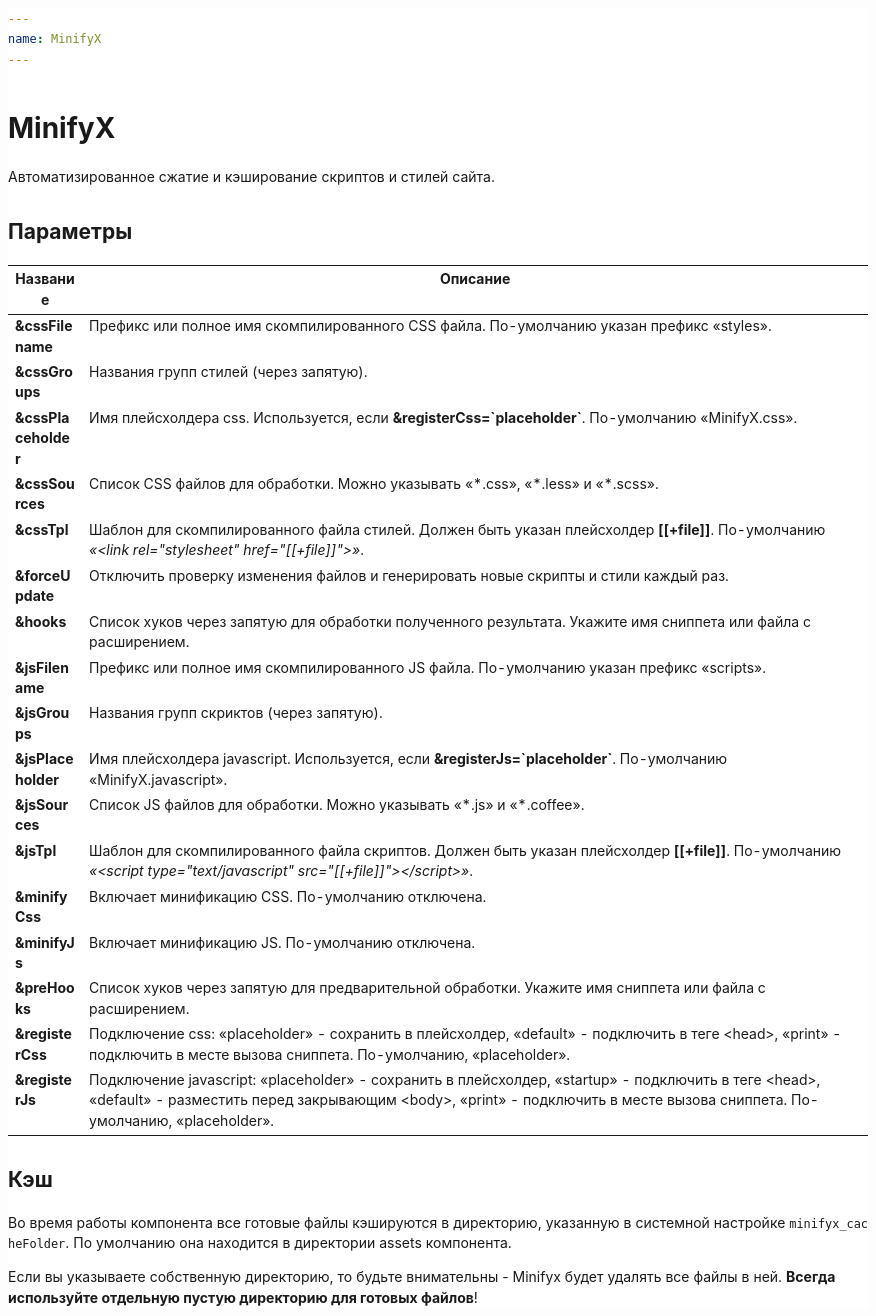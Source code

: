 ```yaml
---
name: MinifyX
---
```

# MinifyX

Автоматизированное сжатие и кэширование скриптов и стилей сайта.

## Параметры

| Название            | Описание                                                                                                                                                                                                                             |
| ------------------- | ------------------------------------------------------------------------------------------------------------------------------------------------------------------------------------------------------------------------------------ |
| **&cssFilename**    | Префикс или полное имя скомпилированного CSS файла. По-умолчанию указан префикс «styles».                                                                                                                                            |
| **&cssGroups**      | Названия групп стилей (через запятую).                                                                                                                                                                                               |
| **&cssPlaceholder** | Имя плейсхолдера css. Используется, если **&registerCss=\`placeholder\`**. По-умолчанию «MinifyX.css».                                                                                                                               |
| **&cssSources**     | Список CSS файлов для обработки. Можно указывать «\*.css», «\*.less» и «\*.scss».                                                                                                                                                    |
| **&cssTpl**         | Шаблон для скомпилированного файла стилей. Должен быть указан плейсхолдер **[[+file]]**. По-умолчанию *«&lt;link rel="stylesheet" href="[[+file]]"&gt;»*.                                                                            |
| **&forceUpdate**    | Отключить проверку изменения файлов и генерировать новые скрипты и стили каждый раз.                                                                                                                                                 |
| **&hooks**          | Список хуков через запятую для обработки полученного результата. Укажите имя сниппета или файла с расширением.                                                                                                                       |
| **&jsFilename**     | Префикс или полное имя скомпилированного JS файла. По-умолчанию указан префикс «scripts».                                                                                                                                            |
| **&jsGroups**       | Названия групп скриктов (через запятую).                                                                                                                                                                                             |
| **&jsPlaceholder**  | Имя плейсхолдера javascript. Используется, если **&registerJs=\`placeholder\`**. По-умолчанию «MinifyX.javascript».                                                                                                                  |
| **&jsSources**      | Список JS файлов для обработки. Можно указывать «\*.js» и «\*.coffee».                                                                                                                                                               |
| **&jsTpl**          | Шаблон для скомпилированного файла скриптов. Должен быть указан плейсхолдер **[[+file]]**. По-умолчанию *«&lt;script type="text/javascript" src="[[+file]]"&gt;&lt;/script&gt;»*.                                                    |
| **&minifyCss**      | Включает минификацию CSS. По-умолчанию отключена.                                                                                                                                                                                    |
| **&minifyJs**       | Включает минификацию JS. По-умолчанию отключена.                                                                                                                                                                                     |
| **&preHooks**       | Список хуков через запятую для предварительной обработки. Укажите имя сниппета или файла с расширением.                                                                                                                              |
| **&registerCss**    | Подключение сss: «placeholder» - сохранить в плейсхолдер, «default» - подключить в теге <head\>, «print» - подключить в месте вызова сниппета. По-умолчанию, «placeholder».                                                          |
| **&registerJs**     | Подключение javascript: «placeholder» - сохранить в плейсхолдер, «startup» - подключить в теге <head\>, «default» - разместить перед закрывающим <body\>, «print» - подключить в месте вызова сниппета. По-умолчанию, «placeholder». |

## Кэш

Во время работы компонента все готовые файлы кэшируются в директорию, указанную в системной настройке `minifyx_cacheFolder`. По умолчанию она находится в директории assets компонента.

Если вы указываете собственную директорию, то будьте внимательны - Minifyx будет удалять все файлы в ней. **Всегда используйте отдельную пустую директорию для готовых файлов**!
